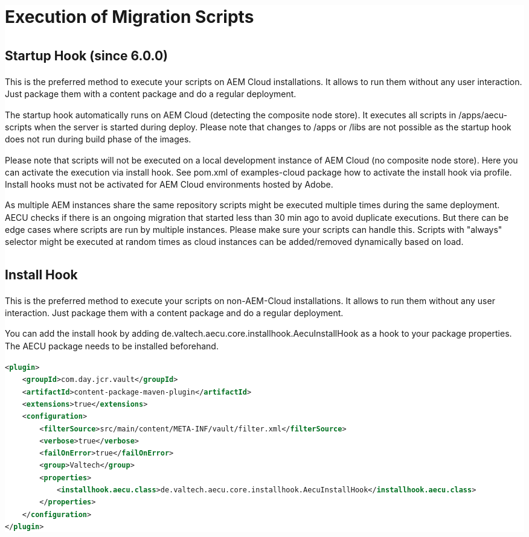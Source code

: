    
<a name="execution"></a>

# Execution of Migration Scripts

<a name="startupHook"></a>

## Startup Hook (since 6.0.0)

This is the preferred method to execute your scripts on AEM Cloud installations. It allows to run them without any user interaction. Just package them with a content package and do a regular deployment.

The startup hook automatically runs on AEM Cloud (detecting the composite node store). It executes all scripts in /apps/aecu-scripts when the server is started during deploy.
Please note that changes to /apps or /libs are not possible as the startup hook does not run during build phase of the images.

Please note that scripts will not be executed on a local development instance of AEM Cloud (no composite node store). Here you can activate the execution via install hook. See pom.xml of examples-cloud package how to activate the install hook via profile. Install hooks must not be activated for AEM Cloud environments hosted by Adobe.

As multiple AEM instances share the same repository scripts might be executed multiple times during the same deployment. AECU checks if there is an ongoing migration that started less than 30 min ago to avoid duplicate executions. But there can be edge cases where scripts are run by multiple instances. Please make sure your scripts can handle this.
Scripts with "always" selector might be executed at random times as cloud instances can be added/removed dynamically based on load.

<a name="installHook"></a>

## Install Hook

This is the preferred method to execute your scripts on non-AEM-Cloud installations. It allows to run them without any user interaction. Just package them with a content package and do a regular deployment.

You can add the install hook by adding de.valtech.aecu.core.installhook.AecuInstallHook as a hook to your package properties. The AECU package needs to be installed beforehand.

```xml
<plugin>
    <groupId>com.day.jcr.vault</groupId>
    <artifactId>content-package-maven-plugin</artifactId>
    <extensions>true</extensions>
    <configuration>
        <filterSource>src/main/content/META-INF/vault/filter.xml</filterSource>
        <verbose>true</verbose>
        <failOnError>true</failOnError>
        <group>Valtech</group>
        <properties>
            <installhook.aecu.class>de.valtech.aecu.core.installhook.AecuInstallHook</installhook.aecu.class>
        </properties>
    </configuration>
</plugin>
```
